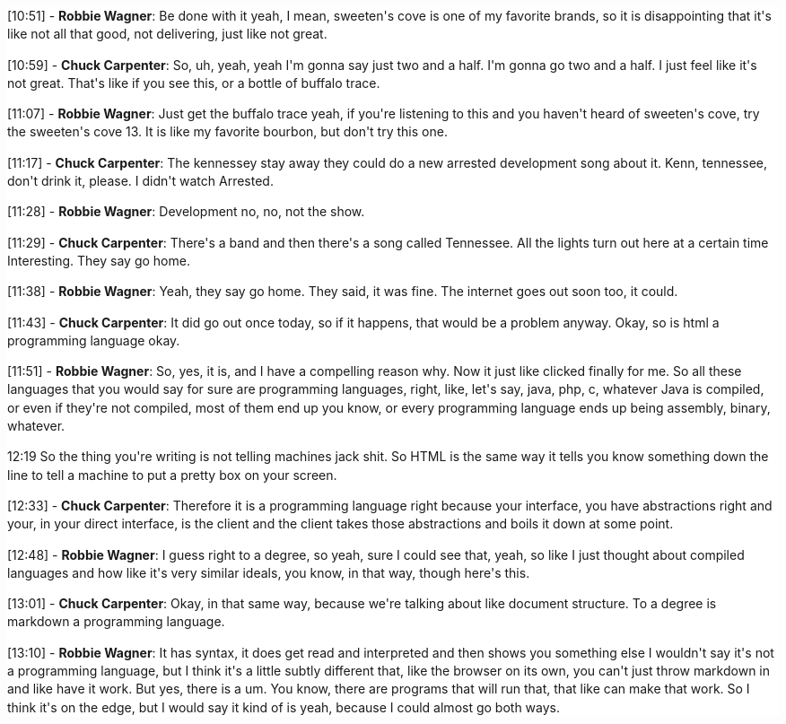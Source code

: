 [10:51] - **Robbie Wagner**: Be done with it yeah, I mean, sweeten's cove is one
of my favorite brands, so it is disappointing that it's like not all that good,
not delivering, just like not great.

[10:59] - **Chuck Carpenter**: So, uh, yeah, yeah I'm gonna say just two and a
half. I'm gonna go two and a half. I just feel like it's not great. That's like
if you see this, or a bottle of buffalo trace.

[11:07] - **Robbie Wagner**: Just get the buffalo trace yeah, if you're
listening to this and you haven't heard of sweeten's cove, try the sweeten's
cove 13. It is like my favorite bourbon, but don't try this one.

[11:17] - **Chuck Carpenter**: The kennessey stay away they could do a new
arrested development song about it. Kenn, tennessee, don't drink it, please. I
didn't watch Arrested.

[11:28] - **Robbie Wagner**: Development no, no, not the show.

[11:29] - **Chuck Carpenter**: There's a band and then there's a song called
Tennessee. All the lights turn out here at a certain time Interesting. They say
go home.

[11:38] - **Robbie Wagner**: Yeah, they say go home. They said, it was fine. The
internet goes out soon too, it could.

[11:43] - **Chuck Carpenter**: It did go out once today, so if it happens, that
would be a problem anyway. Okay, so is html a programming language okay.

[11:51] - **Robbie Wagner**: So, yes, it is, and I have a compelling reason why.
Now it just like clicked finally for me. So all these languages that you would
say for sure are programming languages, right, like, let's say, java, php, c,
whatever Java is compiled, or even if they're not compiled, most of them end up
you know, or every programming language ends up being assembly, binary,
whatever.

12:19 So the thing you're writing is not telling machines jack shit. So HTML is
the same way it tells you know something down the line to tell a machine to put
a pretty box on your screen.

[12:33] - **Chuck Carpenter**: Therefore it is a programming language right
because your interface, you have abstractions right and your, in your direct
interface, is the client and the client takes those abstractions and boils it
down at some point.

[12:48] - **Robbie Wagner**: I guess right to a degree, so yeah, sure I could
see that, yeah, so like I just thought about compiled languages and how like
it's very similar ideals, you know, in that way, though here's this.

[13:01] - **Chuck Carpenter**: Okay, in that same way, because we're talking
about like document structure. To a degree is markdown a programming language.

[13:10] - **Robbie Wagner**: It has syntax, it does get read and interpreted and
then shows you something else I wouldn't say it's not a programming language,
but I think it's a little subtly different that, like the browser on its own,
you can't just throw markdown in and like have it work. But yes, there is a um.
You know, there are programs that will run that, that like can make that work.
So I think it's on the edge, but I would say it kind of is yeah, because I could
almost go both ways.
